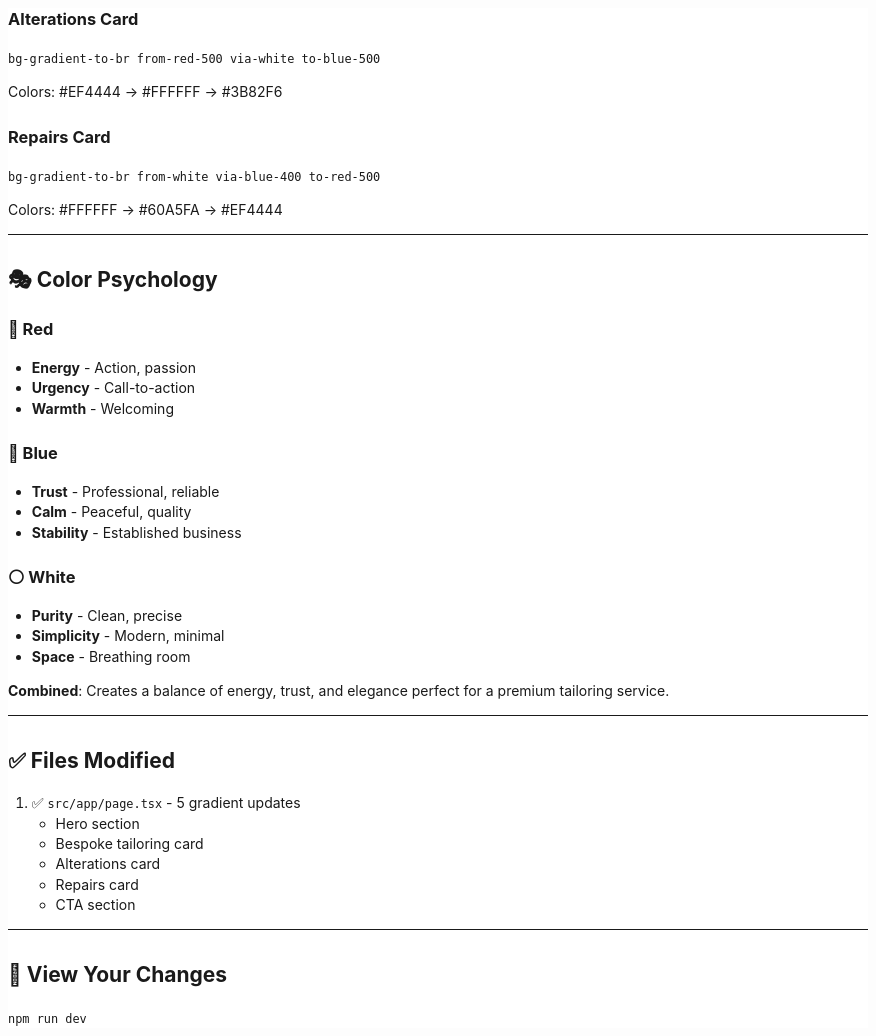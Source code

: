 ### **Alterations Card**
```css
bg-gradient-to-br from-red-500 via-white to-blue-500
```
Colors: #EF4444 → #FFFFFF → #3B82F6

### **Repairs Card**
```css
bg-gradient-to-br from-white via-blue-400 to-red-500
```
Colors: #FFFFFF → #60A5FA → #EF4444

---

## 🎭 **Color Psychology**

### **🔴 Red**
- **Energy** - Action, passion
- **Urgency** - Call-to-action
- **Warmth** - Welcoming

### **🔵 Blue**
- **Trust** - Professional, reliable
- **Calm** - Peaceful, quality
- **Stability** - Established business

### **⚪ White**
- **Purity** - Clean, precise
- **Simplicity** - Modern, minimal
- **Space** - Breathing room

**Combined**: Creates a balance of energy, trust, and elegance perfect for a premium tailoring service.

---

## ✅ **Files Modified**

1. ✅ `src/app/page.tsx` - 5 gradient updates
   - Hero section
   - Bespoke tailoring card
   - Alterations card
   - Repairs card
   - CTA section

---

## 🚀 **View Your Changes**

```bash
npm run dev
```
